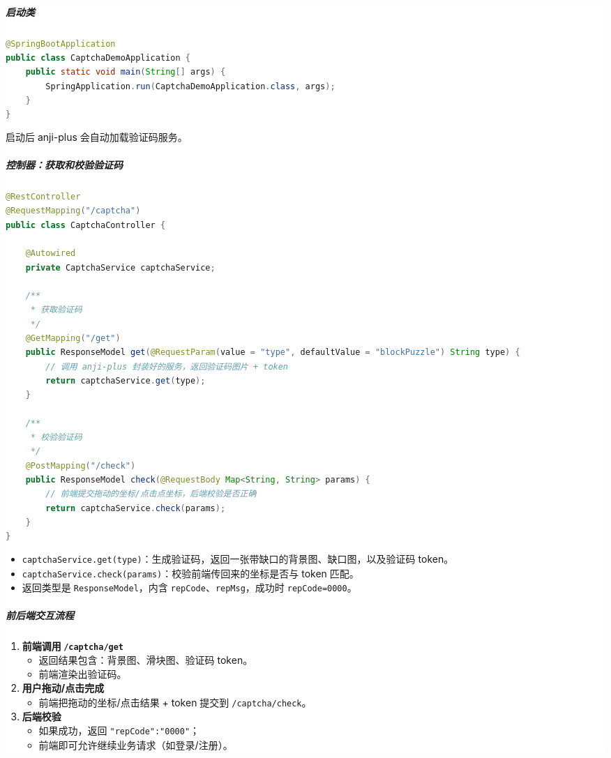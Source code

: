 ##### 启动类

```java
@SpringBootApplication
public class CaptchaDemoApplication {
    public static void main(String[] args) {
        SpringApplication.run(CaptchaDemoApplication.class, args);
    }
}
```

启动后 anji-plus 会自动加载验证码服务。

##### 控制器：获取和校验验证码

```java
@RestController
@RequestMapping("/captcha")
public class CaptchaController {

    @Autowired
    private CaptchaService captchaService;

    /**
     * 获取验证码
     */
    @GetMapping("/get")
    public ResponseModel get(@RequestParam(value = "type", defaultValue = "blockPuzzle") String type) {
        // 调用 anji-plus 封装好的服务，返回验证码图片 + token
        return captchaService.get(type);
    }

    /**
     * 校验验证码
     */
    @PostMapping("/check")
    public ResponseModel check(@RequestBody Map<String, String> params) {
        // 前端提交拖动的坐标/点击点坐标，后端校验是否正确
        return captchaService.check(params);
    }
}
```

- `captchaService.get(type)`：生成验证码，返回一张带缺口的背景图、缺口图，以及验证码 token。
- `captchaService.check(params)`：校验前端传回来的坐标是否与 token 匹配。
- 返回类型是 `ResponseModel`，内含 `repCode`、`repMsg`，成功时 `repCode=0000`。

##### 前后端交互流程

1. **前端调用 `/captcha/get`**
   - 返回结果包含：背景图、滑块图、验证码 token。
   - 前端渲染出验证码。
2. **用户拖动/点击完成**
   - 前端把拖动的坐标/点击结果 + token 提交到 `/captcha/check`。
3. **后端校验**
   - 如果成功，返回 `"repCode":"0000"`；
   - 前端即可允许继续业务请求（如登录/注册）。
